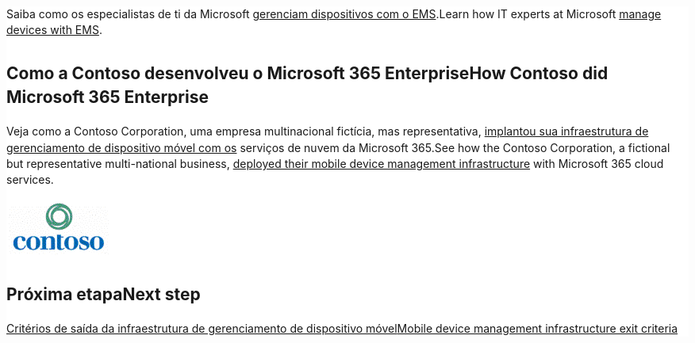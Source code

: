 <span data-ttu-id="35a35-242">Saiba como os especialistas de ti da Microsoft [gerenciam dispositivos com o EMS](https://www.microsoft.com/en-us/itshowcase/deploying-and-managing-microsoft-365#primaryR8).</span><span class="sxs-lookup"><span data-stu-id="35a35-242">Learn how IT experts at Microsoft [manage devices with EMS](https://www.microsoft.com/en-us/itshowcase/deploying-and-managing-microsoft-365#primaryR8).</span></span>

## <a name="how-contoso-did-microsoft-365-enterprise"></a><span data-ttu-id="35a35-243">Como a Contoso desenvolveu o Microsoft 365 Enterprise</span><span class="sxs-lookup"><span data-stu-id="35a35-243">How Contoso did Microsoft 365 Enterprise</span></span>

<span data-ttu-id="35a35-244">Veja como a Contoso Corporation, uma empresa multinacional fictícia, mas representativa, [implantou sua infraestrutura de gerenciamento de dispositivo móvel com os](contoso-mdm.md) serviços de nuvem da Microsoft 365.</span><span class="sxs-lookup"><span data-stu-id="35a35-244">See how the Contoso Corporation, a fictional but representative multi-national business, [deployed their mobile device management infrastructure](contoso-mdm.md) with Microsoft 365 cloud services.</span></span>

![A Contoso Corporation](./media/contoso-overview/contoso-icon.png)

## <a name="next-step"></a><span data-ttu-id="35a35-246">Próxima etapa</span><span class="sxs-lookup"><span data-stu-id="35a35-246">Next step</span></span>

[<span data-ttu-id="35a35-247">Critérios de saída da infraestrutura de gerenciamento de dispositivo móvel</span><span class="sxs-lookup"><span data-stu-id="35a35-247">Mobile device management infrastructure exit criteria</span></span>](mobility-infrastructure-exit-criteria.md)

